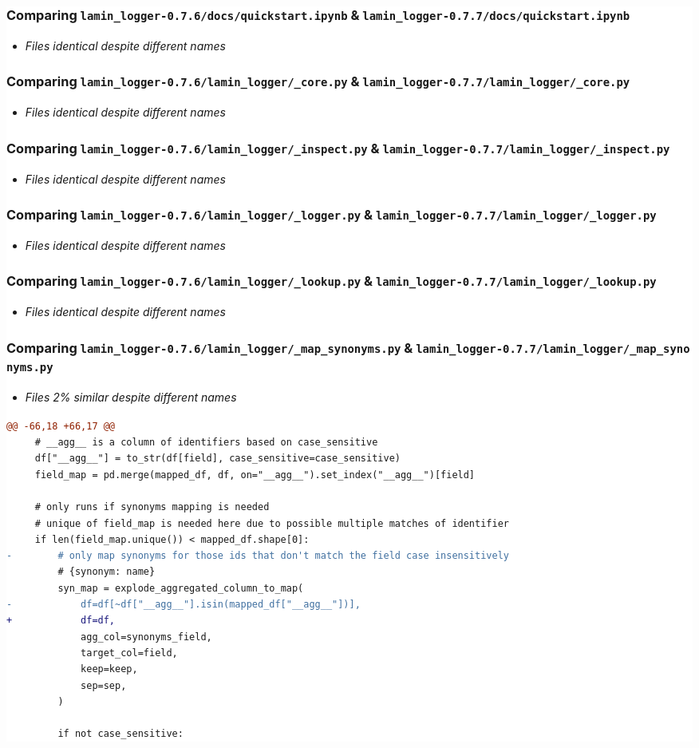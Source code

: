 ### Comparing `lamin_logger-0.7.6/docs/quickstart.ipynb` & `lamin_logger-0.7.7/docs/quickstart.ipynb`

 * *Files identical despite different names*

### Comparing `lamin_logger-0.7.6/lamin_logger/_core.py` & `lamin_logger-0.7.7/lamin_logger/_core.py`

 * *Files identical despite different names*

### Comparing `lamin_logger-0.7.6/lamin_logger/_inspect.py` & `lamin_logger-0.7.7/lamin_logger/_inspect.py`

 * *Files identical despite different names*

### Comparing `lamin_logger-0.7.6/lamin_logger/_logger.py` & `lamin_logger-0.7.7/lamin_logger/_logger.py`

 * *Files identical despite different names*

### Comparing `lamin_logger-0.7.6/lamin_logger/_lookup.py` & `lamin_logger-0.7.7/lamin_logger/_lookup.py`

 * *Files identical despite different names*

### Comparing `lamin_logger-0.7.6/lamin_logger/_map_synonyms.py` & `lamin_logger-0.7.7/lamin_logger/_map_synonyms.py`

 * *Files 2% similar despite different names*

```diff
@@ -66,18 +66,17 @@
     # __agg__ is a column of identifiers based on case_sensitive
     df["__agg__"] = to_str(df[field], case_sensitive=case_sensitive)
     field_map = pd.merge(mapped_df, df, on="__agg__").set_index("__agg__")[field]
 
     # only runs if synonyms mapping is needed
     # unique of field_map is needed here due to possible multiple matches of identifier
     if len(field_map.unique()) < mapped_df.shape[0]:
-        # only map synonyms for those ids that don't match the field case insensitively
         # {synonym: name}
         syn_map = explode_aggregated_column_to_map(
-            df=df[~df["__agg__"].isin(mapped_df["__agg__"])],
+            df=df,
             agg_col=synonyms_field,
             target_col=field,
             keep=keep,
             sep=sep,
         )
 
         if not case_sensitive:
```
